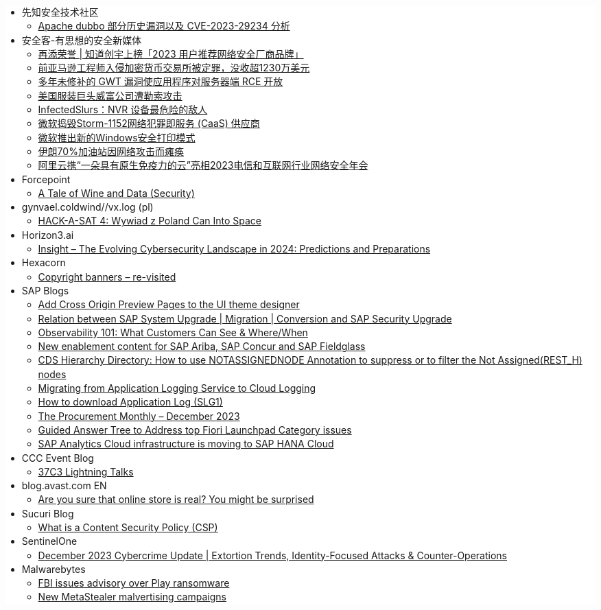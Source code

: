 - 先知安全技术社区
  - [Apache dubbo 部分历史漏洞以及 CVE-2023-29234 分析](https://xz.aliyun.com/t/13187)
- 安全客-有思想的安全新媒体
  - [再添荣誉 | 知道创宇上榜「2023 用户推荐网络安全厂商品牌」](https://www.anquanke.com/post/id/292011)
  - [前亚马逊工程师入侵加密货币交易所被定罪，没收超1230万美元](https://www.anquanke.com/post/id/292008)
  - [多年未修补的 GWT 漏洞使应用程序对服务器端 RCE 开放](https://www.anquanke.com/post/id/292006)
  - [美国服装巨头威富公司遭勒索攻击](https://www.anquanke.com/post/id/292004)
  - [InfectedSlurs：NVR 设备最危险的敌人](https://www.anquanke.com/post/id/291998)
  - [微软捣毁Storm-1152网络犯罪即服务 (CaaS) 供应商](https://www.anquanke.com/post/id/291999)
  - [微软推出新的Windows安全打印模式](https://www.anquanke.com/post/id/291996)
  - [伊朗70%加油站因网络攻击而瘫痪](https://www.anquanke.com/post/id/291994)
  - [阿里云携“一朵具有原生免疫力的云”亮相2023电信和互联网行业网络安全年会](https://www.anquanke.com/post/id/291990)
- Forcepoint
  - [A Tale of Wine and Data (Security)](https://www.forcepoint.com/blog/insights/tale-wine-data-security-emea)
- gynvael.coldwind//vx.log (pl)
  - [HACK-A-SAT 4: Wywiad z Poland Can Into Space](https://gynvael.coldwind.pl/?id=780)
- Horizon3.ai
  - [Insight – The Evolving Cybersecurity Landscape in 2024: Predictions and Preparations](https://www.horizon3.ai/insight-the-evolving-cybersecurity-landscape-in-2024-predictions-and-preparations/)
- Hexacorn
  - [Copyright banners – re-visited](https://www.hexacorn.com/blog/2023/12/19/copyright-banners-re-visited/)
- SAP Blogs
  - [Add Cross Origin Preview Pages to the UI theme designer](https://blogs.sap.com/2023/12/19/add-cross-origin-preview-pages-to-the-ui-theme-designer/)
  - [Relation between SAP System Upgrade | Migration | Conversion and SAP Security Upgrade](https://blogs.sap.com/2023/12/19/relation-between-sap-system-upgrade-migration-conversion-and-sap-security-upgrade/)
  - [Observability 101:  What Customers Can See & Where/When](https://blogs.sap.com/2023/12/19/observability-101-what-customers-can-see-where-when/)
  - [New enablement content for SAP Ariba, SAP Concur and SAP Fieldglass](https://blogs.sap.com/2023/12/19/new-enablement-content-for-sap-ariba-sap-concur-and-sap-fieldglass/)
  - [CDS Hierarchy Directory: How to use NOTASSIGNEDNODE Annotation to suppress or to filter the Not Assigned(REST_H) nodes](https://blogs.sap.com/2023/12/19/cds-hierarchy-directory-how-to-use-notassignednode-annotation-to-suppress-or-to-filter-the-not-assignedrest_h-nodes/)
  - [Migrating from Application Logging Service to Cloud Logging](https://blogs.sap.com/2023/12/19/migrating-from-application-logging-service-to-cloud-logging/)
  - [How to download Application Log (SLG1)](https://blogs.sap.com/2023/12/19/how-to-download-application-log-slg1/)
  - [The Procurement Monthly – December 2023](https://blogs.sap.com/2023/12/19/the-procurement-monthly-december-2023/)
  - [Guided Answer Tree to Address top Fiori Launchpad Category issues](https://blogs.sap.com/2023/12/19/guided-answer-tree-to-address-top-fiori-category-issues/)
  - [SAP Analytics Cloud infrastructure is moving to SAP HANA Cloud](https://blogs.sap.com/2023/12/19/sap-analytics-cloud-infrastructure-is-moving-to-sap-hana-cloud/)
- CCC Event Blog
  - [37C3 Lightning Talks](https://events.ccc.de/2023/12/19/37c3-lightning-talks/)
- blog.avast.com EN
  - [Are you sure that online store is real? You might be surprised](https://blog.avast.com/rise-of-fake-eshops)
- Sucuri Blog
  - [What is a Content Security Policy (CSP)](https://blog.sucuri.net/2023/12/what-is-content-security-policy.html)
- SentinelOne
  - [December 2023 Cybercrime Update | Extortion Trends, Identity-Focused Attacks & Counter-Operations](https://www.sentinelone.com/blog/december-2023-cybercrime-update-extortion-trends-identity-focused-attacks-counter-operations/)
- Malwarebytes
  - [FBI issues advisory over Play ransomware](https://www.malwarebytes.com/blog/news/2023/12/fbi-issues-advisory-over-play-ransomware)
  - [New MetaStealer malvertising campaigns](https://www.malwarebytes.com/blog/threat-intelligence/2023/12/new-metastealer-malvertising-campaigns)
